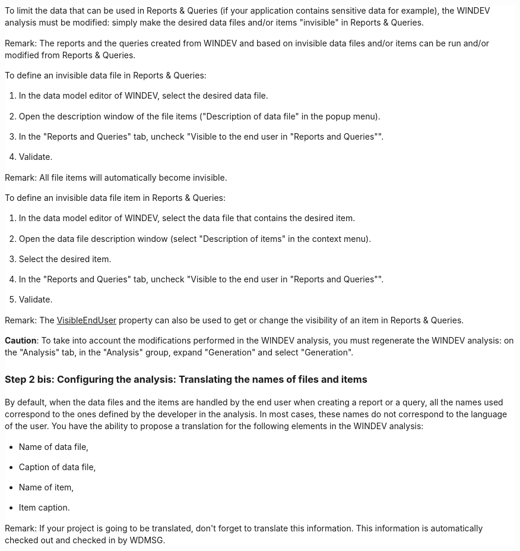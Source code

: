 To limit the data that can be used in Reports & Queries (if your application contains sensitive data for example), the WINDEV analysis must be modified: simply make the desired data files and/or items "invisible" in Reports & Queries.

Remark: The reports and the queries created from WINDEV and based on invisible data files and/or items can be run and/or modified from Reports & Queries.

To define an invisible data file in Reports & Queries:

1. In the data model editor of WINDEV, select the desired data file.

2. Open the description window of the file items ("Description of data file" in the popup menu).

3. In the "Reports and Queries" tab, uncheck "Visible to the end user in "Reports and Queries"".

4. Validate.


Remark: All file items will automatically become invisible.

To define an invisible data file item in Reports & Queries:

1. In the data model editor of WINDEV, select the data file that contains the desired item.

2. Open the data file description window (select "Description of items" in the context menu).

3. Select the desired item.

4. In the "Reports and Queries" tab, uncheck "Visible to the end user in "Reports and Queries"".

5. Validate.


Remark: The [VisibleEndUser](../Proprietes/2512109.md) property can also be used to get or change the visibility of an item in Reports & Queries.

**Caution**: To take into account the modifications performed in the WINDEV analysis, you must regenerate the WINDEV analysis: on the "Analysis" tab, in the "Analysis" group, expand "Generation" and select "Generation".
<a name="NOTE3_3"></a>


### Step 2 bis: Configuring the analysis: Translating the names of files and items
<a name="step_2_bis_configuring_the_analysis_translating_the_names_files_and_items_ELTPARAGRAPHE000154"></a>

By default, when the data files and the items are handled by the end user when creating a report or a query, all the names used correspond to the ones defined by the developer in the analysis. In most cases, these names do not correspond to the language of the user. You have the ability to propose a translation for the following elements in the WINDEV analysis:

- Name of data file,

- Caption of data file,

- Name of item,

- Item caption.


Remark: If your project is going to be translated, don't forget to translate this information. This information is automatically checked out and checked in by WDMSG.
